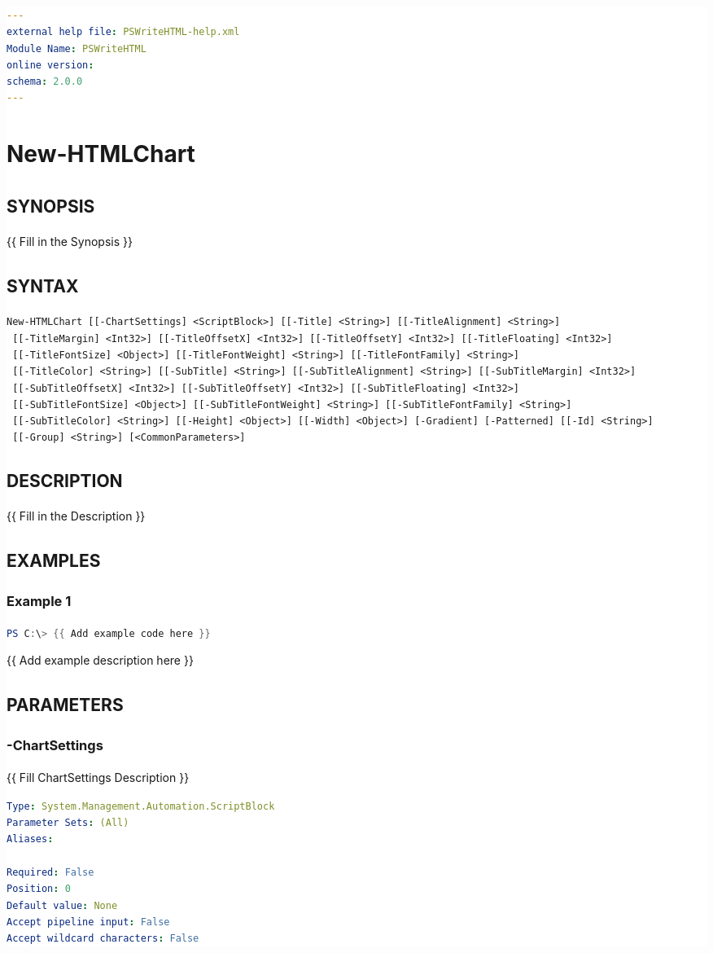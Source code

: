 ```yaml
---
external help file: PSWriteHTML-help.xml
Module Name: PSWriteHTML
online version:
schema: 2.0.0
---
```


# New-HTMLChart

## SYNOPSIS
{{ Fill in the Synopsis }}

## SYNTAX

```
New-HTMLChart [[-ChartSettings] <ScriptBlock>] [[-Title] <String>] [[-TitleAlignment] <String>]
 [[-TitleMargin] <Int32>] [[-TitleOffsetX] <Int32>] [[-TitleOffsetY] <Int32>] [[-TitleFloating] <Int32>]
 [[-TitleFontSize] <Object>] [[-TitleFontWeight] <String>] [[-TitleFontFamily] <String>]
 [[-TitleColor] <String>] [[-SubTitle] <String>] [[-SubTitleAlignment] <String>] [[-SubTitleMargin] <Int32>]
 [[-SubTitleOffsetX] <Int32>] [[-SubTitleOffsetY] <Int32>] [[-SubTitleFloating] <Int32>]
 [[-SubTitleFontSize] <Object>] [[-SubTitleFontWeight] <String>] [[-SubTitleFontFamily] <String>]
 [[-SubTitleColor] <String>] [[-Height] <Object>] [[-Width] <Object>] [-Gradient] [-Patterned] [[-Id] <String>]
 [[-Group] <String>] [<CommonParameters>]
```

## DESCRIPTION
{{ Fill in the Description }}

## EXAMPLES

### Example 1
```powershell
PS C:\> {{ Add example code here }}
```

{{ Add example description here }}

## PARAMETERS

### -ChartSettings
{{ Fill ChartSettings Description }}

```yaml
Type: System.Management.Automation.ScriptBlock
Parameter Sets: (All)
Aliases:

Required: False
Position: 0
Default value: None
Accept pipeline input: False
Accept wildcard characters: False
```
